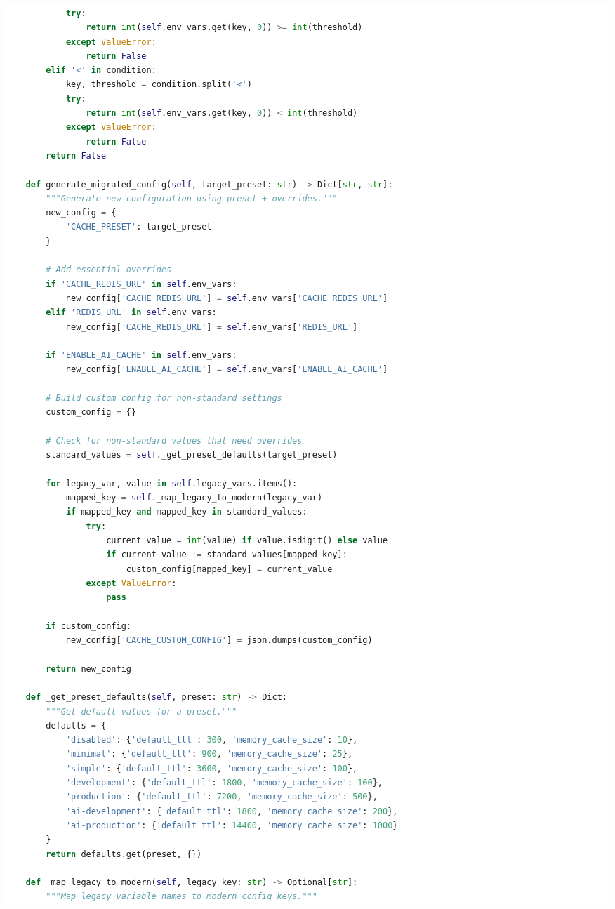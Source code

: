 ```python
            try:
                return int(self.env_vars.get(key, 0)) >= int(threshold)
            except ValueError:
                return False
        elif '<' in condition:
            key, threshold = condition.split('<')
            try:
                return int(self.env_vars.get(key, 0)) < int(threshold)
            except ValueError:
                return False
        return False
    
    def generate_migrated_config(self, target_preset: str) -> Dict[str, str]:
        """Generate new configuration using preset + overrides."""
        new_config = {
            'CACHE_PRESET': target_preset
        }
        
        # Add essential overrides
        if 'CACHE_REDIS_URL' in self.env_vars:
            new_config['CACHE_REDIS_URL'] = self.env_vars['CACHE_REDIS_URL']
        elif 'REDIS_URL' in self.env_vars:
            new_config['CACHE_REDIS_URL'] = self.env_vars['REDIS_URL']
            
        if 'ENABLE_AI_CACHE' in self.env_vars:
            new_config['ENABLE_AI_CACHE'] = self.env_vars['ENABLE_AI_CACHE']
        
        # Build custom config for non-standard settings
        custom_config = {}
        
        # Check for non-standard values that need overrides
        standard_values = self._get_preset_defaults(target_preset)
        
        for legacy_var, value in self.legacy_vars.items():
            mapped_key = self._map_legacy_to_modern(legacy_var)
            if mapped_key and mapped_key in standard_values:
                try:
                    current_value = int(value) if value.isdigit() else value
                    if current_value != standard_values[mapped_key]:
                        custom_config[mapped_key] = current_value
                except ValueError:
                    pass
        
        if custom_config:
            new_config['CACHE_CUSTOM_CONFIG'] = json.dumps(custom_config)
        
        return new_config
    
    def _get_preset_defaults(self, preset: str) -> Dict:
        """Get default values for a preset."""
        defaults = {
            'disabled': {'default_ttl': 300, 'memory_cache_size': 10},
            'minimal': {'default_ttl': 900, 'memory_cache_size': 25},
            'simple': {'default_ttl': 3600, 'memory_cache_size': 100},
            'development': {'default_ttl': 1800, 'memory_cache_size': 100},
            'production': {'default_ttl': 7200, 'memory_cache_size': 500},
            'ai-development': {'default_ttl': 1800, 'memory_cache_size': 200},
            'ai-production': {'default_ttl': 14400, 'memory_cache_size': 1000}
        }
        return defaults.get(preset, {})
    
    def _map_legacy_to_modern(self, legacy_key: str) -> Optional[str]:
        """Map legacy variable names to modern config keys."""
```